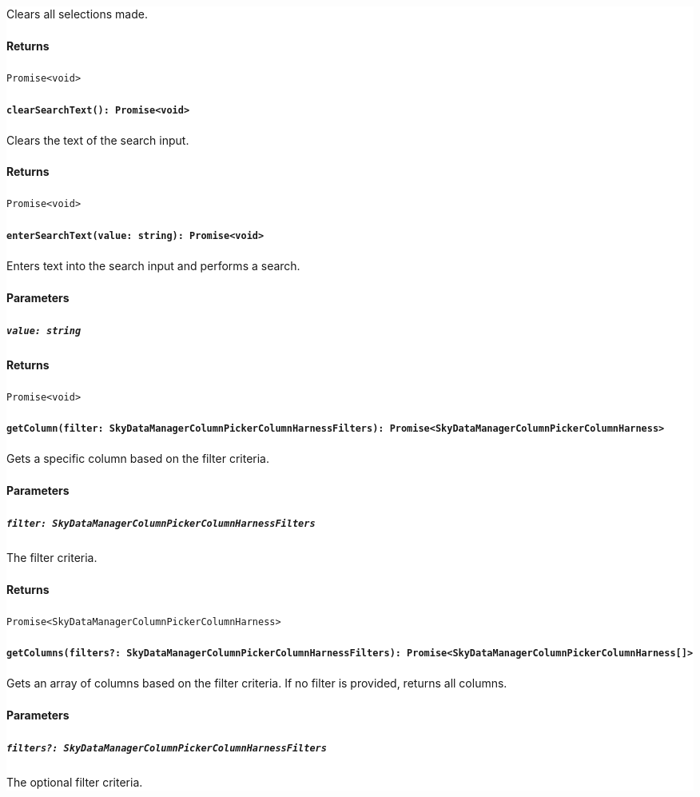 Clears all selections made.

#### Returns

`Promise<void>`

#### `clearSearchText(): Promise<void>`

Clears the text of the search input.

#### Returns

`Promise<void>`

#### `enterSearchText(value: string): Promise<void>`

Enters text into the search input and performs a search.

#### Parameters

##### `value: string`

#### Returns

`Promise<void>`

#### `getColumn(filter: SkyDataManagerColumnPickerColumnHarnessFilters): Promise<SkyDataManagerColumnPickerColumnHarness>`

Gets a specific column based on the filter criteria.

#### Parameters

##### `filter: SkyDataManagerColumnPickerColumnHarnessFilters`

The filter criteria.

#### Returns

`Promise<SkyDataManagerColumnPickerColumnHarness>`

#### `getColumns(filters?: SkyDataManagerColumnPickerColumnHarnessFilters): Promise<SkyDataManagerColumnPickerColumnHarness[]>`

Gets an array of columns based on the filter criteria. If no filter is provided, returns all columns.

#### Parameters

##### `filters?: SkyDataManagerColumnPickerColumnHarnessFilters`

The optional filter criteria.
